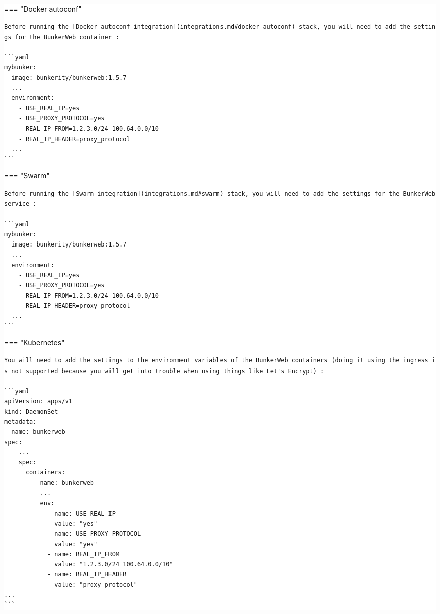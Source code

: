 === "Docker autoconf"

    Before running the [Docker autoconf integration](integrations.md#docker-autoconf) stack, you will need to add the settings for the BunkerWeb container :

    ```yaml
    mybunker:
      image: bunkerity/bunkerweb:1.5.7
      ...
      environment:
        - USE_REAL_IP=yes
        - USE_PROXY_PROTOCOL=yes
        - REAL_IP_FROM=1.2.3.0/24 100.64.0.0/10
        - REAL_IP_HEADER=proxy_protocol
      ...
    ```

=== "Swarm"

    Before running the [Swarm integration](integrations.md#swarm) stack, you will need to add the settings for the BunkerWeb service :

    ```yaml
    mybunker:
      image: bunkerity/bunkerweb:1.5.7
      ...
      environment:
        - USE_REAL_IP=yes
        - USE_PROXY_PROTOCOL=yes
        - REAL_IP_FROM=1.2.3.0/24 100.64.0.0/10
        - REAL_IP_HEADER=proxy_protocol
      ...
    ```

=== "Kubernetes"

    You will need to add the settings to the environment variables of the BunkerWeb containers (doing it using the ingress is not supported because you will get into trouble when using things like Let's Encrypt) :

    ```yaml
    apiVersion: apps/v1
    kind: DaemonSet
    metadata:
      name: bunkerweb
    spec:
        ...
        spec:
          containers:
            - name: bunkerweb
              ...
              env:
                - name: USE_REAL_IP
                  value: "yes"
                - name: USE_PROXY_PROTOCOL
                  value: "yes"
                - name: REAL_IP_FROM
                  value: "1.2.3.0/24 100.64.0.0/10"
                - name: REAL_IP_HEADER
                  value: "proxy_protocol"
    ...
    ```
